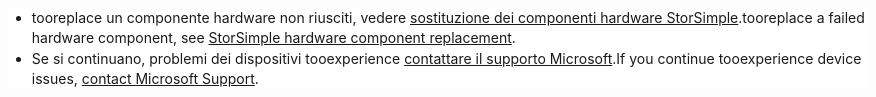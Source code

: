 * <span data-ttu-id="c8790-483">tooreplace un componente hardware non riusciti, vedere [sostituzione dei componenti hardware StorSimple](storsimple-hardware-component-replacement.md).</span><span class="sxs-lookup"><span data-stu-id="c8790-483">tooreplace a failed hardware component, see [StorSimple hardware component replacement](storsimple-hardware-component-replacement.md).</span></span>
* <span data-ttu-id="c8790-484">Se si continuano, problemi dei dispositivi tooexperience [contattare il supporto Microsoft](storsimple-contact-microsoft-support.md).</span><span class="sxs-lookup"><span data-stu-id="c8790-484">If you continue tooexperience device issues, [contact Microsoft Support](storsimple-contact-microsoft-support.md).</span></span>

